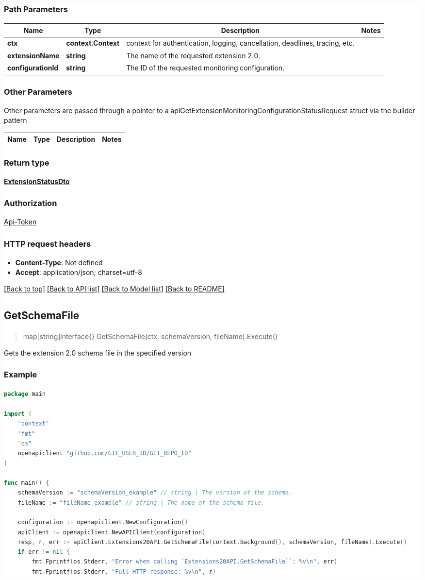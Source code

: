 ### Path Parameters


Name | Type | Description  | Notes
------------- | ------------- | ------------- | -------------
**ctx** | **context.Context** | context for authentication, logging, cancellation, deadlines, tracing, etc.
**extensionName** | **string** | The name of the requested extension 2.0. | 
**configurationId** | **string** | The ID of the requested monitoring configuration. | 

### Other Parameters

Other parameters are passed through a pointer to a apiGetExtensionMonitoringConfigurationStatusRequest struct via the builder pattern


Name | Type | Description  | Notes
------------- | ------------- | ------------- | -------------



### Return type

[**ExtensionStatusDto**](ExtensionStatusDto.md)

### Authorization

[Api-Token](../README.md#Api-Token)

### HTTP request headers

- **Content-Type**: Not defined
- **Accept**: application/json; charset=utf-8

[[Back to top]](#) [[Back to API list]](../README.md#documentation-for-api-endpoints)
[[Back to Model list]](../README.md#documentation-for-models)
[[Back to README]](../README.md)


## GetSchemaFile

> map[string]interface{} GetSchemaFile(ctx, schemaVersion, fileName).Execute()

Gets the extension 2.0 schema file in the specified version

### Example

```go
package main

import (
    "context"
    "fmt"
    "os"
    openapiclient "github.com/GIT_USER_ID/GIT_REPO_ID"
)

func main() {
    schemaVersion := "schemaVersion_example" // string | The version of the schema.
    fileName := "fileName_example" // string | The name of the schema file.

    configuration := openapiclient.NewConfiguration()
    apiClient := openapiclient.NewAPIClient(configuration)
    resp, r, err := apiClient.Extensions20API.GetSchemaFile(context.Background(), schemaVersion, fileName).Execute()
    if err != nil {
        fmt.Fprintf(os.Stderr, "Error when calling `Extensions20API.GetSchemaFile``: %v\n", err)
        fmt.Fprintf(os.Stderr, "Full HTTP response: %v\n", r)
```